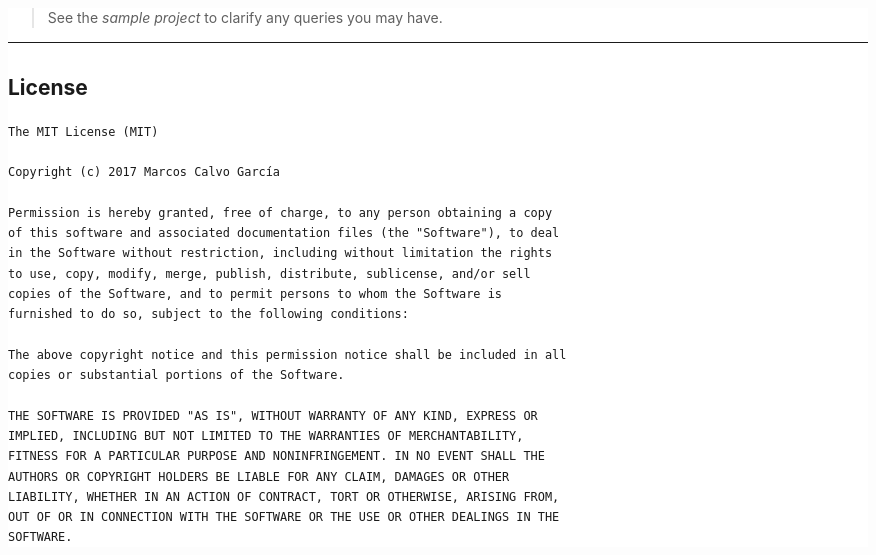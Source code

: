 >See the *sample project* to clarify any queries you may have.

---

## License

```
The MIT License (MIT)

Copyright (c) 2017 Marcos Calvo García

Permission is hereby granted, free of charge, to any person obtaining a copy
of this software and associated documentation files (the "Software"), to deal
in the Software without restriction, including without limitation the rights
to use, copy, modify, merge, publish, distribute, sublicense, and/or sell
copies of the Software, and to permit persons to whom the Software is
furnished to do so, subject to the following conditions:

The above copyright notice and this permission notice shall be included in all
copies or substantial portions of the Software.

THE SOFTWARE IS PROVIDED "AS IS", WITHOUT WARRANTY OF ANY KIND, EXPRESS OR
IMPLIED, INCLUDING BUT NOT LIMITED TO THE WARRANTIES OF MERCHANTABILITY,
FITNESS FOR A PARTICULAR PURPOSE AND NONINFRINGEMENT. IN NO EVENT SHALL THE
AUTHORS OR COPYRIGHT HOLDERS BE LIABLE FOR ANY CLAIM, DAMAGES OR OTHER
LIABILITY, WHETHER IN AN ACTION OF CONTRACT, TORT OR OTHERWISE, ARISING FROM,
OUT OF OR IN CONNECTION WITH THE SOFTWARE OR THE USE OR OTHER DEALINGS IN THE
SOFTWARE.
```

